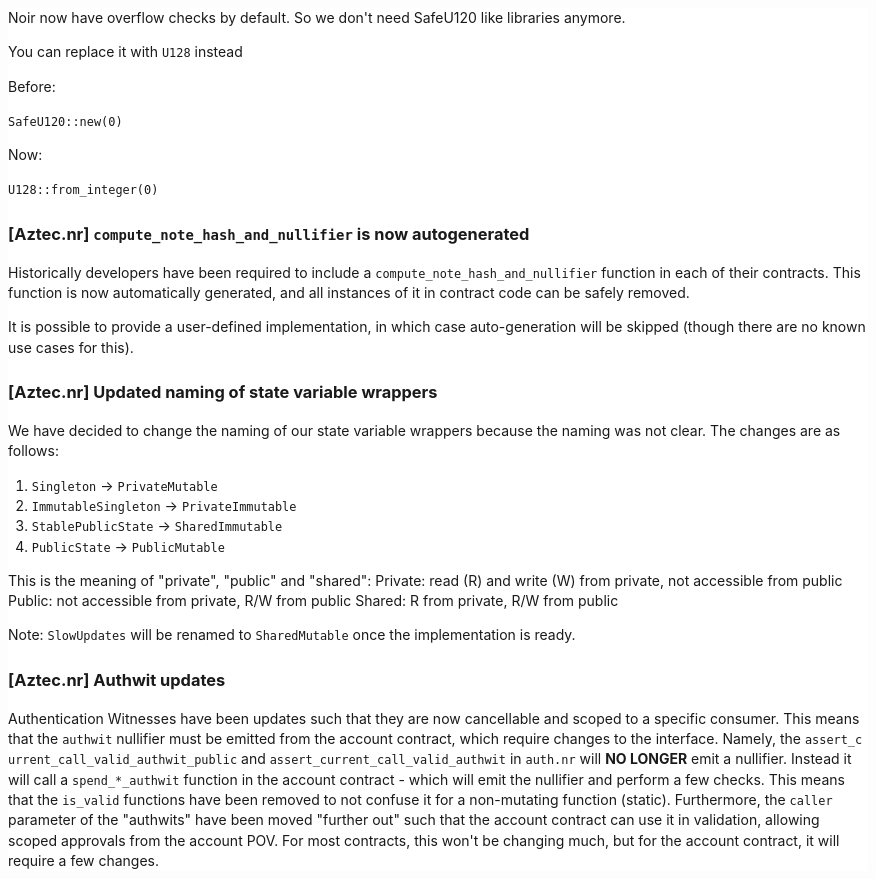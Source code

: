 Noir now have overflow checks by default. So we don't need SafeU120 like libraries anymore.

You can replace it with `U128` instead

Before:

```
SafeU120::new(0)
```

Now:

```
U128::from_integer(0)
```

### [Aztec.nr] `compute_note_hash_and_nullifier` is now autogenerated

Historically developers have been required to include a `compute_note_hash_and_nullifier` function in each of their contracts. This function is now automatically generated, and all instances of it in contract code can be safely removed.

It is possible to provide a user-defined implementation, in which case auto-generation will be skipped (though there are no known use cases for this).

### [Aztec.nr] Updated naming of state variable wrappers

We have decided to change the naming of our state variable wrappers because the naming was not clear.
The changes are as follows:

1. `Singleton` -> `PrivateMutable`
2. `ImmutableSingleton` -> `PrivateImmutable`
3. `StablePublicState` -> `SharedImmutable`
4. `PublicState` -> `PublicMutable`

This is the meaning of "private", "public" and "shared":
Private: read (R) and write (W) from private, not accessible from public
Public: not accessible from private, R/W from public
Shared: R from private, R/W from public

Note: `SlowUpdates` will be renamed to `SharedMutable` once the implementation is ready.

### [Aztec.nr] Authwit updates

Authentication Witnesses have been updates such that they are now cancellable and scoped to a specific consumer.
This means that the `authwit` nullifier must be emitted from the account contract, which require changes to the interface.
Namely, the `assert_current_call_valid_authwit_public` and `assert_current_call_valid_authwit` in `auth.nr` will **NO LONGER** emit a nullifier.
Instead it will call a `spend_*_authwit` function in the account contract - which will emit the nullifier and perform a few checks.
This means that the `is_valid` functions have been removed to not confuse it for a non-mutating function (static).
Furthermore, the `caller` parameter of the "authwits" have been moved "further out" such that the account contract can use it in validation, allowing scoped approvals from the account POV.
For most contracts, this won't be changing much, but for the account contract, it will require a few changes.
